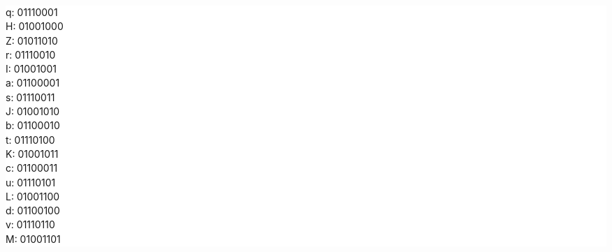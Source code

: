 <div class="col-xs-4">
q: 01110001
</div>
</div>
<div class="row">
<div class="col-xs-4">
H: 01001000
</div>
<div class="col-xs-4">
Z: 01011010
</div>
<div class="col-xs-4">
r: 01110010
</div>
</div>
<div class="row">
<div class="col-xs-4">
I: 01001001
</div>
<div class="col-xs-4">
a: 01100001
</div>
<div class="col-xs-4">
s: 01110011
</div>
</div>
<div class="row">
<div class="col-xs-4">
J: 01001010
</div>
<div class="col-xs-4">
b: 01100010
</div>
<div class="col-xs-4">
t: 01110100
</div>
</div>
<div class="row">
<div class="col-xs-4">
K: 01001011
</div>
<div class="col-xs-4">
c: 01100011
</div>
<div class="col-xs-4">
u: 01110101
</div>
</div>
<div class="row">
<div class="col-xs-4">
L: 01001100
</div>
<div class="col-xs-4">
d: 01100100
</div>
<div class="col-xs-4">
v: 01110110
</div>
</div>
<div class="row">
<div class="col-xs-4">
M: 01001101
</div>
<div class="col-xs-4">
